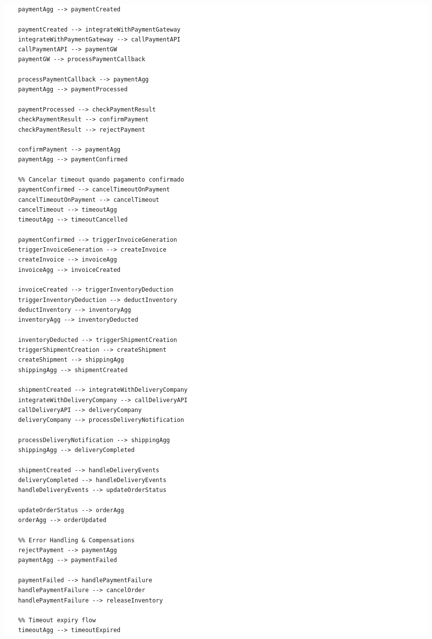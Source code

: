 ```
    paymentAgg --> paymentCreated
    
    paymentCreated --> integrateWithPaymentGateway
    integrateWithPaymentGateway --> callPaymentAPI
    callPaymentAPI --> paymentGW
    paymentGW --> processPaymentCallback
    
    processPaymentCallback --> paymentAgg
    paymentAgg --> paymentProcessed
    
    paymentProcessed --> checkPaymentResult
    checkPaymentResult --> confirmPayment
    checkPaymentResult --> rejectPayment
    
    confirmPayment --> paymentAgg
    paymentAgg --> paymentConfirmed
    
    %% Cancelar timeout quando pagamento confirmado
    paymentConfirmed --> cancelTimeoutOnPayment
    cancelTimeoutOnPayment --> cancelTimeout
    cancelTimeout --> timeoutAgg
    timeoutAgg --> timeoutCancelled
    
    paymentConfirmed --> triggerInvoiceGeneration
    triggerInvoiceGeneration --> createInvoice
    createInvoice --> invoiceAgg
    invoiceAgg --> invoiceCreated
    
    invoiceCreated --> triggerInventoryDeduction
    triggerInventoryDeduction --> deductInventory
    deductInventory --> inventoryAgg
    inventoryAgg --> inventoryDeducted
    
    inventoryDeducted --> triggerShipmentCreation
    triggerShipmentCreation --> createShipment
    createShipment --> shippingAgg
    shippingAgg --> shipmentCreated
    
    shipmentCreated --> integrateWithDeliveryCompany
    integrateWithDeliveryCompany --> callDeliveryAPI
    callDeliveryAPI --> deliveryCompany
    deliveryCompany --> processDeliveryNotification
    
    processDeliveryNotification --> shippingAgg
    shippingAgg --> deliveryCompleted
    
    shipmentCreated --> handleDeliveryEvents
    deliveryCompleted --> handleDeliveryEvents
    handleDeliveryEvents --> updateOrderStatus
    
    updateOrderStatus --> orderAgg
    orderAgg --> orderUpdated
    
    %% Error Handling & Compensations
    rejectPayment --> paymentAgg
    paymentAgg --> paymentFailed
    
    paymentFailed --> handlePaymentFailure
    handlePaymentFailure --> cancelOrder
    handlePaymentFailure --> releaseInventory
    
    %% Timeout expiry flow
    timeoutAgg --> timeoutExpired
```